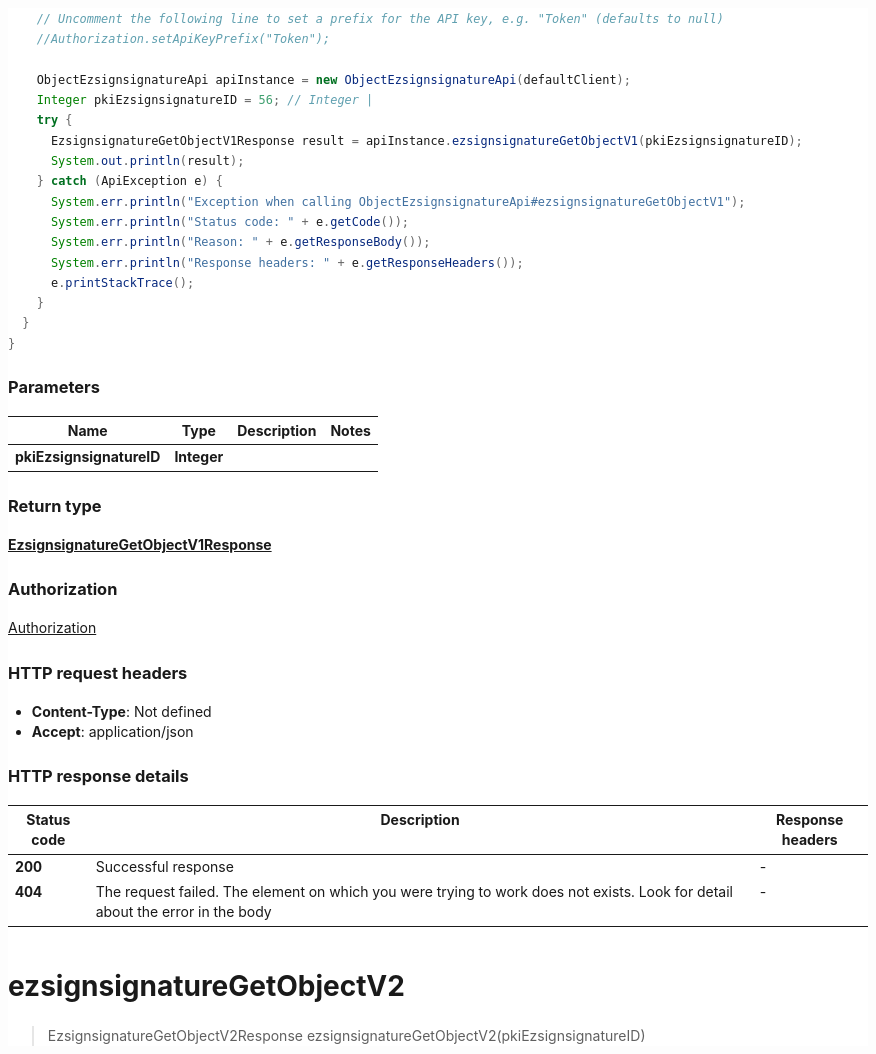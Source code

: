 ```java
    // Uncomment the following line to set a prefix for the API key, e.g. "Token" (defaults to null)
    //Authorization.setApiKeyPrefix("Token");

    ObjectEzsignsignatureApi apiInstance = new ObjectEzsignsignatureApi(defaultClient);
    Integer pkiEzsignsignatureID = 56; // Integer | 
    try {
      EzsignsignatureGetObjectV1Response result = apiInstance.ezsignsignatureGetObjectV1(pkiEzsignsignatureID);
      System.out.println(result);
    } catch (ApiException e) {
      System.err.println("Exception when calling ObjectEzsignsignatureApi#ezsignsignatureGetObjectV1");
      System.err.println("Status code: " + e.getCode());
      System.err.println("Reason: " + e.getResponseBody());
      System.err.println("Response headers: " + e.getResponseHeaders());
      e.printStackTrace();
    }
  }
}
```

### Parameters

| Name | Type | Description  | Notes |
|------------- | ------------- | ------------- | -------------|
| **pkiEzsignsignatureID** | **Integer**|  | |

### Return type

[**EzsignsignatureGetObjectV1Response**](EzsignsignatureGetObjectV1Response.md)

### Authorization

[Authorization](../README.md#Authorization)

### HTTP request headers

 - **Content-Type**: Not defined
 - **Accept**: application/json

### HTTP response details
| Status code | Description | Response headers |
|-------------|-------------|------------------|
| **200** | Successful response |  -  |
| **404** | The request failed. The element on which you were trying to work does not exists. Look for detail about the error in the body |  -  |

<a name="ezsignsignatureGetObjectV2"></a>
# **ezsignsignatureGetObjectV2**
> EzsignsignatureGetObjectV2Response ezsignsignatureGetObjectV2(pkiEzsignsignatureID)
